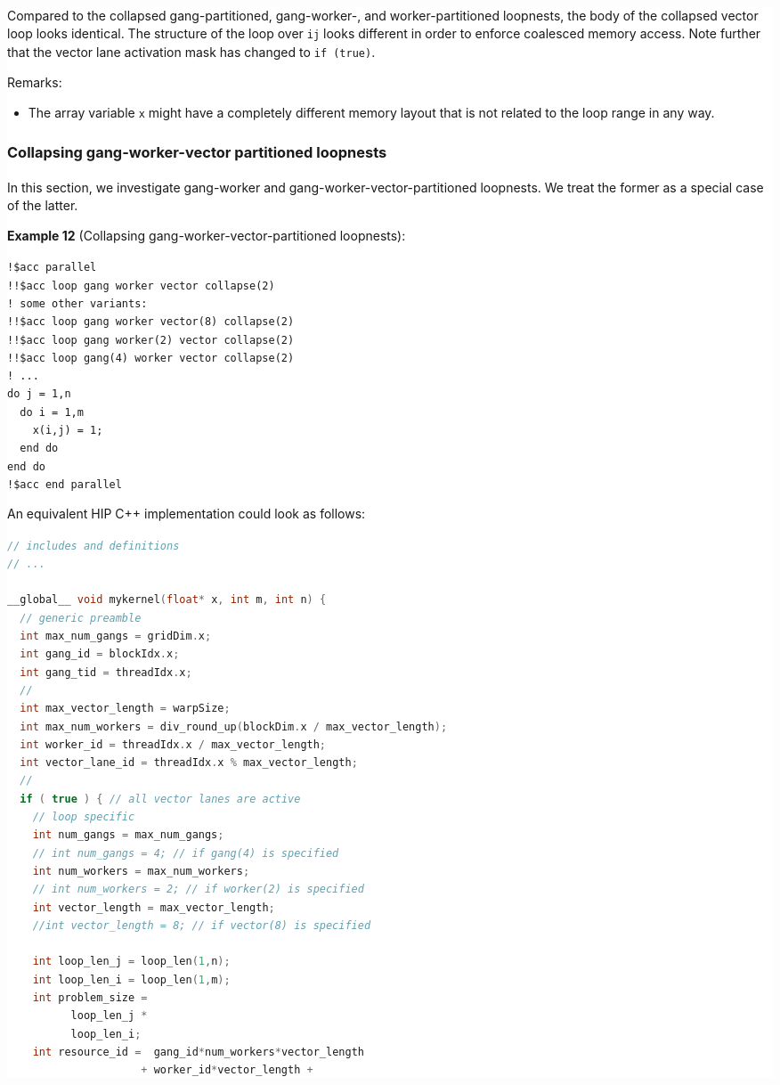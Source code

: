 Compared to the collapsed gang-partitioned, gang-worker-, and worker-partitioned loopnests, the body of the collapsed vector loop looks identical.
The structure of the loop over `ij` looks different in order to enforce
coalesced memory access.
Note further that the vector lane activation mask has changed to `if (true)`.

Remarks:

* The array variable `x` might have a completely different memory layout that is not related to the loop range in any way.

### Collapsing gang-worker-vector partitioned loopnests

In this section, we investigate gang-worker and gang-worker-vector-partitioned
loopnests. We treat the former as a special case of the latter.

**Example 12** (Collapsing gang-worker-vector-partitioned loopnests):

```Fortran
!$acc parallel
!!$acc loop gang worker vector collapse(2)
! some other variants:
!!$acc loop gang worker vector(8) collapse(2)
!!$acc loop gang worker(2) vector collapse(2)
!!$acc loop gang(4) worker vector collapse(2)
! ...
do j = 1,n
  do i = 1,m
    x(i,j) = 1;
  end do
end do
!$acc end parallel
```

An equivalent HIP C++ implementation could look as follows:

```C++
// includes and definitions
// ...

__global__ void mykernel(float* x, int m, int n) {
  // generic preamble
  int max_num_gangs = gridDim.x;
  int gang_id = blockIdx.x;
  int gang_tid = threadIdx.x;
  //
  int max_vector_length = warpSize;
  int max_num_workers = div_round_up(blockDim.x / max_vector_length);
  int worker_id = threadIdx.x / max_vector_length;
  int vector_lane_id = threadIdx.x % max_vector_length;
  //
  if ( true ) { // all vector lanes are active 
    // loop specific
    int num_gangs = max_num_gangs;
    // int num_gangs = 4; // if gang(4) is specified
    int num_workers = max_num_workers;
    // int num_workers = 2; // if worker(2) is specified
    int vector_length = max_vector_length;
    //int vector_length = 8; // if vector(8) is specified

    int loop_len_j = loop_len(1,n);
    int loop_len_i = loop_len(1,m);
    int problem_size = 
          loop_len_j *
          loop_len_i;
    int resource_id =  gang_id*num_workers*vector_length
                     + worker_id*vector_length + 
```